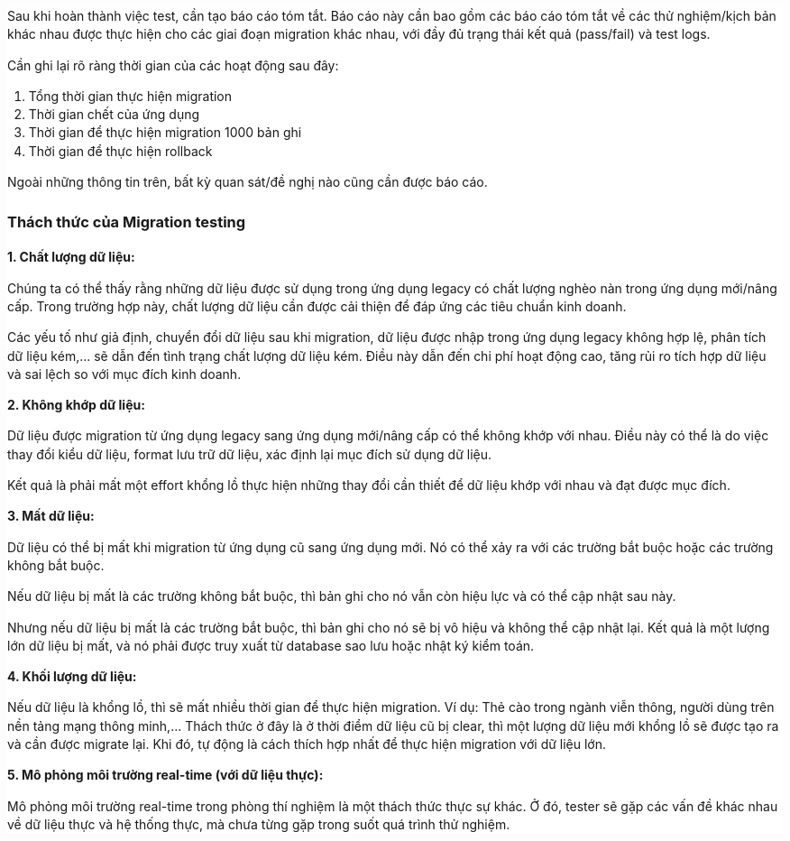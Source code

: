 Sau khi hoàn thành việc test, cần tạo báo cáo tóm tắt. Báo cáo này cần bao gồm các báo cáo tóm tắt về các thử nghiệm/kịch bản khác nhau được thực hiện cho các giai đoạn migration khác nhau, với đầy đủ trạng thái kết quả (pass/fail) và test logs.

Cần ghi lại rõ ràng thời gian của các hoạt động sau đây:

1. Tổng thời gian thực hiện migration
2. Thời gian chết của ứng dụng
3. Thời gian để thực hiện migration 1000 bản ghi
4. Thời gian để thực hiện rollback

Ngoài những thông tin trên, bất kỳ quan sát/đề nghị nào cũng cần được báo cáo.

### Thách thức của Migration testing

**1. Chất lượng dữ liệu:**

Chúng ta có thể thấy rằng những dữ liệu được sử dụng trong ứng dụng legacy có chất lượng nghèo nàn trong ứng dụng mới/nâng cấp. Trong trường hợp này, chất lượng dữ liệu cần được cải thiện để đáp ứng các tiêu chuẩn kinh doanh.

Các yếu tố như giả định, chuyển đổi dữ liệu sau khi migration, dữ liệu được nhập trong ứng dụng legacy không hợp lệ, phân tích dữ liệu kém,... sẽ dẫn đến tình trạng chất lượng dữ liệu kém. Điều này dẫn đến chi phí hoạt động cao, tăng rủi ro tích hợp dữ liệu và sai lệch so với mục đích kinh doanh.

**2. Không khớp dữ liệu:**

Dữ liệu được migration từ ứng dụng legacy sang ứng dụng mới/nâng cấp có thể không khớp với nhau. Điều này có thể là do việc thay đổi kiểu dữ liệu, format lưu trữ dữ liệu, xác định lại mục đích sử dụng dữ liệu.

Kết quả là phải mất một effort khổng lồ thực hiện những thay đổi cần thiết để dữ liệu khớp với nhau và đạt được mục đích.

**3. Mất dữ liệu:**

Dữ liệu có thể bị mất khi migration từ ứng dụng cũ sang ứng dụng mới. Nó có thể xảy ra với các trường bắt buộc hoặc các trường không bắt buộc. 

Nếu dữ liệu bị mất là các trường không bắt buộc, thì bản ghi cho nó vẫn còn hiệu lực và có thể cập nhật sau này.

Nhưng nếu dữ liệu bị mất là các trường bắt buộc, thì bản ghi cho nó sẽ bị vô hiệu và không thể cập nhật lại. Kết quả là một lượng lớn dữ liệu bị mất, và nó phải được truy xuất từ database sao lưu hoặc nhật ký kiểm toán.

**4. Khối lượng dữ liệu:**

Nếu dữ liệu là khổng lồ, thì sẽ mất nhiều thời gian để thực hiện migration. Ví dụ: Thẻ cào trong ngành viễn thông, người dùng trên nền tảng mạng thông minh,... Thách thức ở đây là ở thời điểm dữ liệu cũ bị clear, thì một lượng dữ liệu mới khổng lồ sẽ được tạo ra và cần được migrate lại. Khi đó, tự động là cách thích hợp nhất để thực hiện migration với dữ liệu lớn. 

**5. Mô phỏng môi trường real-time (với dữ liệu thực):**

Mô phỏng môi trường real-time trong phòng thí nghiệm là một thách thức thực sự khác. Ở đó, tester sẽ gặp các vấn đề khác nhau về dữ liệu thực và hệ thống thực, mà chưa từng gặp trong suốt quá trình thử nghiệm.
